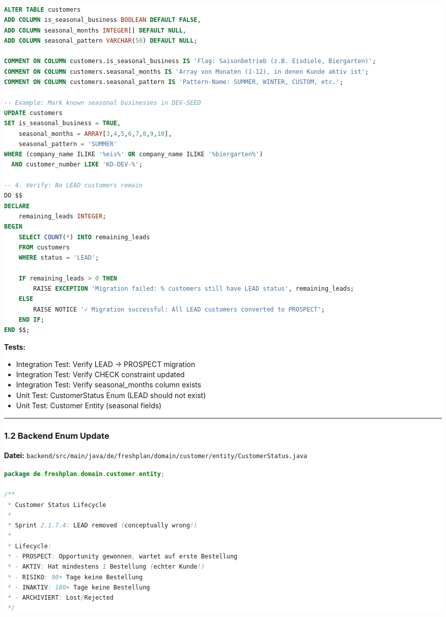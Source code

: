 ```sql
ALTER TABLE customers
ADD COLUMN is_seasonal_business BOOLEAN DEFAULT FALSE,
ADD COLUMN seasonal_months INTEGER[] DEFAULT NULL,
ADD COLUMN seasonal_pattern VARCHAR(50) DEFAULT NULL;

COMMENT ON COLUMN customers.is_seasonal_business IS 'Flag: Saisonbetrieb (z.B. Eisdiele, Biergarten)';
COMMENT ON COLUMN customers.seasonal_months IS 'Array von Monaten (1-12), in denen Kunde aktiv ist';
COMMENT ON COLUMN customers.seasonal_pattern IS 'Pattern-Name: SUMMER, WINTER, CUSTOM, etc.';

-- Example: Mark known seasonal businesses in DEV-SEED
UPDATE customers
SET is_seasonal_business = TRUE,
    seasonal_months = ARRAY[3,4,5,6,7,8,9,10],
    seasonal_pattern = 'SUMMER'
WHERE (company_name ILIKE '%eis%' OR company_name ILIKE '%biergarten%')
  AND customer_number LIKE 'KD-DEV-%';

-- 4. Verify: No LEAD customers remain
DO $$
DECLARE
    remaining_leads INTEGER;
BEGIN
    SELECT COUNT(*) INTO remaining_leads
    FROM customers
    WHERE status = 'LEAD';

    IF remaining_leads > 0 THEN
        RAISE EXCEPTION 'Migration failed: % customers still have LEAD status', remaining_leads;
    ELSE
        RAISE NOTICE '✓ Migration successful: All LEAD customers converted to PROSPECT';
    END IF;
END $$;
```

**Tests:**
- Integration Test: Verify LEAD → PROSPECT migration
- Integration Test: Verify CHECK constraint updated
- Integration Test: Verify seasonal_months column exists
- Unit Test: CustomerStatus Enum (LEAD should not exist)
- Unit Test: Customer Entity (seasonal fields)

---

### **1.2 Backend Enum Update**

**Datei:** `backend/src/main/java/de/freshplan/domain/customer/entity/CustomerStatus.java`

```java
package de.freshplan.domain.customer.entity;

/**
 * Customer Status Lifecycle
 *
 * Sprint 2.1.7.4: LEAD removed (conceptually wrong!)
 *
 * Lifecycle:
 * - PROSPECT: Opportunity gewonnen, wartet auf erste Bestellung
 * - AKTIV: Hat mindestens 1 Bestellung (echter Kunde!)
 * - RISIKO: 90+ Tage keine Bestellung
 * - INAKTIV: 180+ Tage keine Bestellung
 * - ARCHIVIERT: Lost/Rejected
 */
```